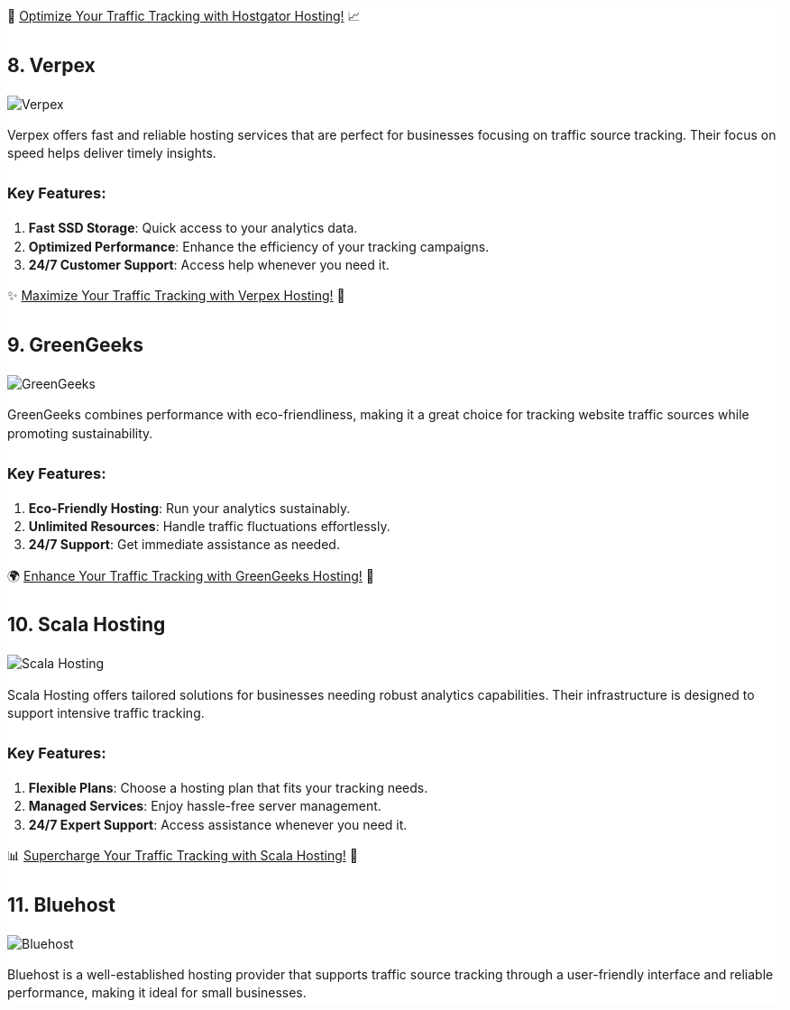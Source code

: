 🎯 [Optimize Your Traffic Tracking with Hostgator Hosting!](https://snipitx.com/hostgator-jy) 📈

## 8. Verpex

![Verpex](https://i.imgur.com/6x5LhiS.jpeg "Verpex Hosting")

Verpex offers fast and reliable hosting services that are perfect for businesses focusing on traffic source tracking. Their focus on speed helps deliver timely insights.

### Key Features:
1. **Fast SSD Storage**: Quick access to your analytics data.
2. **Optimized Performance**: Enhance the efficiency of your tracking campaigns.
3. **24/7 Customer Support**: Access help whenever you need it.

✨ [Maximize Your Traffic Tracking with Verpex Hosting!](https://snipitx.com/verpex-jy) 🚀

## 9. GreenGeeks

![GreenGeeks](https://i.imgur.com/eEwuntu.jpg "GreenGeeks Hosting")

GreenGeeks combines performance with eco-friendliness, making it a great choice for tracking website traffic sources while promoting sustainability.

### Key Features:
1. **Eco-Friendly Hosting**: Run your analytics sustainably.
2. **Unlimited Resources**: Handle traffic fluctuations effortlessly.
3. **24/7 Support**: Get immediate assistance as needed.

🌍 [Enhance Your Traffic Tracking with GreenGeeks Hosting!](https://snipitx.com/greengeeks-jy) 🌱

## 10. Scala Hosting

![Scala Hosting](https://i.imgur.com/uJ5JIK3.png "Scala Web Hosting")

Scala Hosting offers tailored solutions for businesses needing robust analytics capabilities. Their infrastructure is designed to support intensive traffic tracking.

### Key Features:
1. **Flexible Plans**: Choose a hosting plan that fits your tracking needs.
2. **Managed Services**: Enjoy hassle-free server management.
3. **24/7 Expert Support**: Access assistance whenever you need it.

📊 [Supercharge Your Traffic Tracking with Scala Hosting!](https://snipitx.com/scala-jy) 🚀

## 11. Bluehost

![Bluehost](https://i.imgur.com/PasFF9E.jpeg "Bluehost Hosting")

Bluehost is a well-established hosting provider that supports traffic source tracking through a user-friendly interface and reliable performance, making it ideal for small businesses.
